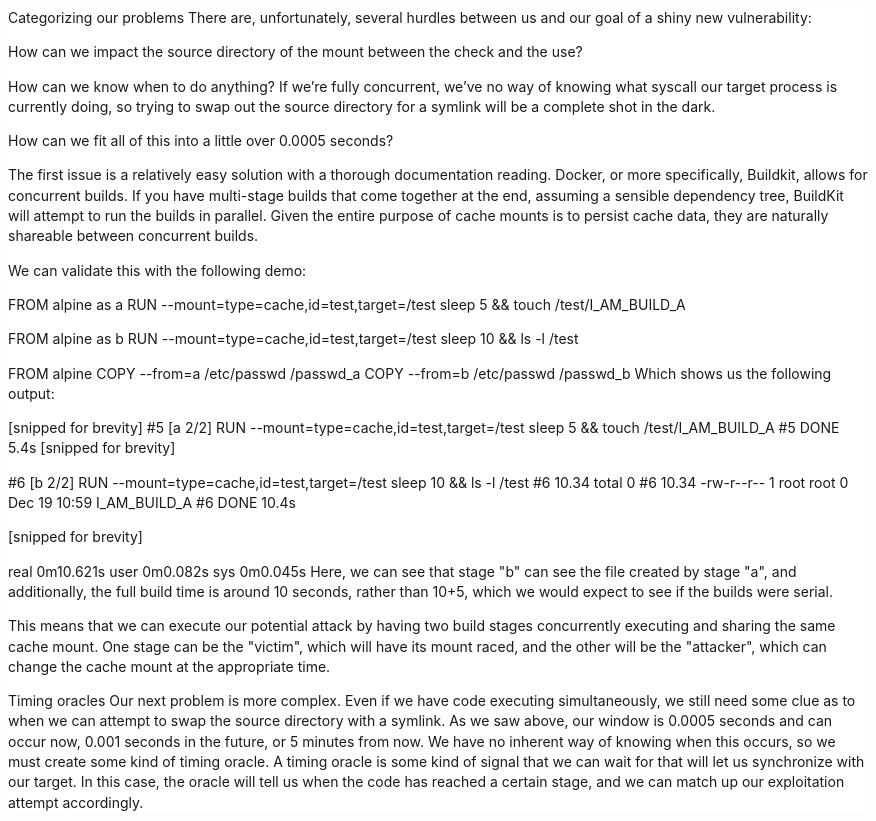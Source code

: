 Categorizing our problems
There are, unfortunately, several hurdles between us and our goal of a shiny new vulnerability:

How can we impact the source directory of the mount between the check and the use?

How can we know when to do anything? If we’re fully concurrent, we’ve no way of knowing what syscall our target process is currently doing, so trying to swap out the source directory for a symlink will be a complete shot in the dark.

How can we fit all of this into a little over 0.0005 seconds?

The first issue is a relatively easy solution with a thorough documentation reading. Docker, or more specifically, Buildkit, allows for concurrent builds. If you have multi-stage builds that come together at the end, assuming a sensible dependency tree, BuildKit will attempt to run the builds in parallel. Given the entire purpose of cache mounts is to persist cache data, they are naturally shareable between concurrent builds.

We can validate this with the following demo:

FROM alpine as a
RUN --mount=type=cache,id=test,target=/test sleep 5 && touch /test/I_AM_BUILD_A

FROM alpine as b
RUN --mount=type=cache,id=test,target=/test sleep 10 && ls -l /test

FROM alpine
COPY --from=a /etc/passwd /passwd_a
COPY --from=b /etc/passwd /passwd_b
Which shows us the following output:

[snipped for brevity]
#5 [a 2/2] RUN --mount=type=cache,id=test,target=/test sleep 5 && touch /test/I_AM_BUILD_A
#5 DONE 5.4s
[snipped for brevity]

#6 [b 2/2] RUN --mount=type=cache,id=test,target=/test sleep 10 && ls -l /test
#6 10.34 total 0
#6 10.34 -rw-r--r--    1 root     root             0 Dec 19 10:59 I_AM_BUILD_A
#6 DONE 10.4s

[snipped for brevity]

real    0m10.621s
user    0m0.082s
sys     0m0.045s
Here, we can see that stage "b" can see the file created by stage "a", and additionally, the full build time is around 10 seconds, rather than 10+5, which we would expect to see if the builds were serial.

This means that we can execute our potential attack by having two build stages concurrently executing and sharing the same cache mount. One stage can be the "victim", which will have its mount raced, and the other will be the "attacker", which can change the cache mount at the appropriate time.

Timing oracles
Our next problem is more complex. Even if we have code executing simultaneously, we still need some clue as to when we can attempt to swap the source directory with a symlink. As we saw above, our window is 0.0005 seconds and can occur now, 0.001 seconds in the future, or 5 minutes from now. We have no inherent way of knowing when this occurs, so we must create some kind of timing oracle. A timing oracle is some kind of signal that we can wait for that will let us synchronize with our target. In this case, the oracle will tell us when the code has reached a certain stage, and we can match up our exploitation attempt accordingly.

